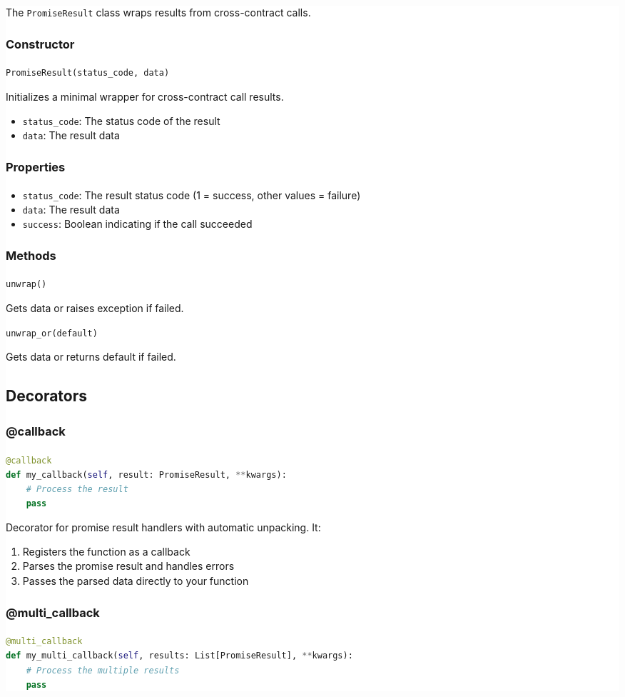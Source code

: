 The `PromiseResult` class wraps results from cross-contract calls.

### Constructor

```python
PromiseResult(status_code, data)
```

Initializes a minimal wrapper for cross-contract call results.

- `status_code`: The status code of the result
- `data`: The result data

### Properties

- `status_code`: The result status code (1 = success, other values = failure)
- `data`: The result data
- `success`: Boolean indicating if the call succeeded

### Methods

```python
unwrap()
```

Gets data or raises exception if failed.

```python
unwrap_or(default)
```

Gets data or returns default if failed.

## Decorators

### @callback

```python
@callback
def my_callback(self, result: PromiseResult, **kwargs):
    # Process the result
    pass
```

Decorator for promise result handlers with automatic unpacking. It:
1. Registers the function as a callback
2. Parses the promise result and handles errors
3. Passes the parsed data directly to your function

### @multi_callback

```python
@multi_callback
def my_multi_callback(self, results: List[PromiseResult], **kwargs):
    # Process the multiple results
    pass
```
